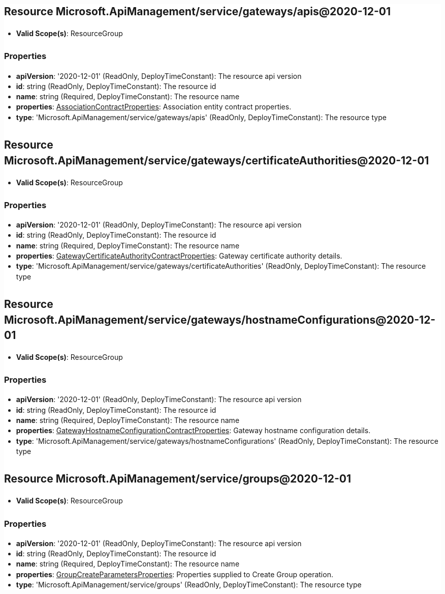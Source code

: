 ## Resource Microsoft.ApiManagement/service/gateways/apis@2020-12-01
* **Valid Scope(s)**: ResourceGroup
### Properties
* **apiVersion**: '2020-12-01' (ReadOnly, DeployTimeConstant): The resource api version
* **id**: string (ReadOnly, DeployTimeConstant): The resource id
* **name**: string (Required, DeployTimeConstant): The resource name
* **properties**: [AssociationContractProperties](#associationcontractproperties): Association entity contract properties.
* **type**: 'Microsoft.ApiManagement/service/gateways/apis' (ReadOnly, DeployTimeConstant): The resource type

## Resource Microsoft.ApiManagement/service/gateways/certificateAuthorities@2020-12-01
* **Valid Scope(s)**: ResourceGroup
### Properties
* **apiVersion**: '2020-12-01' (ReadOnly, DeployTimeConstant): The resource api version
* **id**: string (ReadOnly, DeployTimeConstant): The resource id
* **name**: string (Required, DeployTimeConstant): The resource name
* **properties**: [GatewayCertificateAuthorityContractProperties](#gatewaycertificateauthoritycontractproperties): Gateway certificate authority details.
* **type**: 'Microsoft.ApiManagement/service/gateways/certificateAuthorities' (ReadOnly, DeployTimeConstant): The resource type

## Resource Microsoft.ApiManagement/service/gateways/hostnameConfigurations@2020-12-01
* **Valid Scope(s)**: ResourceGroup
### Properties
* **apiVersion**: '2020-12-01' (ReadOnly, DeployTimeConstant): The resource api version
* **id**: string (ReadOnly, DeployTimeConstant): The resource id
* **name**: string (Required, DeployTimeConstant): The resource name
* **properties**: [GatewayHostnameConfigurationContractProperties](#gatewayhostnameconfigurationcontractproperties): Gateway hostname configuration details.
* **type**: 'Microsoft.ApiManagement/service/gateways/hostnameConfigurations' (ReadOnly, DeployTimeConstant): The resource type

## Resource Microsoft.ApiManagement/service/groups@2020-12-01
* **Valid Scope(s)**: ResourceGroup
### Properties
* **apiVersion**: '2020-12-01' (ReadOnly, DeployTimeConstant): The resource api version
* **id**: string (ReadOnly, DeployTimeConstant): The resource id
* **name**: string (Required, DeployTimeConstant): The resource name
* **properties**: [GroupCreateParametersProperties](#groupcreateparametersproperties): Properties supplied to Create Group operation.
* **type**: 'Microsoft.ApiManagement/service/groups' (ReadOnly, DeployTimeConstant): The resource type
